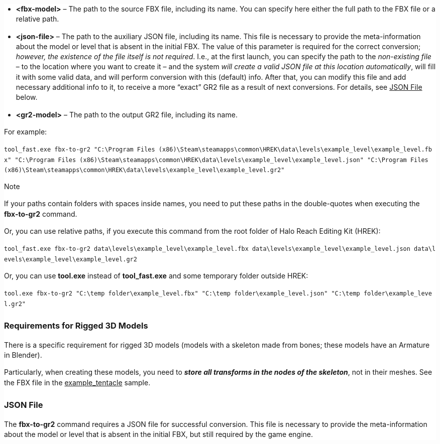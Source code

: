 - **\<fbx-model>** – The path to the source FBX file, including its name. You can specify here either the full path to the FBX file or a relative path.

- **\<json-file>** – The path to the auxiliary JSON file, including its name. This file is necessary to provide the meta-information about the model or level that is absent in the initial FBX. The value of this parameter is required for the correct conversion; *however, the existence of the file itself is not required*. I.e., at the first launch, you can specify the path to the *non-existing file* – to the location where you want to create it – and the system *will create a valid JSON file at this location automatically*, will fill it with some valid data, and will perform conversion with this (default) info. After that, you can modify this file and add necessary additional info to it, to receive a more “exact” GR2 file as a result of next conversions. For details, see [JSON File](#json-file) below.

- **\<gr2-model>** – The path to the output GR2 file, including its name. 

For example:

```
tool_fast.exe fbx-to-gr2 "C:\Program Files (x86)\Steam\steamapps\common\HREK\data\levels\example_level\example_level.fbx" "C:\Program Files (x86)\Steam\steamapps\common\HREK\data\levels\example_level\example_level.json" "C:\Program Files (x86)\Steam\steamapps\common\HREK\data\levels\example_level\example_level.gr2"
```

> [!NOTE]
> If your paths contain folders with spaces inside names, you need to put these paths in the double-quotes when executing the **fbx-to-gr2** command. 

Or, you can use relative paths, if you execute this command from the root folder of Halo Reach Editing Kit (HREK):

```
tool_fast.exe fbx-to-gr2 data\levels\example_level\example_level.fbx data\levels\example_level\example_level.json data\levels\example_level\example_level.gr2
```

Or, you can use **tool.exe** instead of **tool_fast.exe** and some temporary folder outside HREK:

```
tool.exe fbx-to-gr2 "C:\temp folder\example_level.fbx" "C:\temp folder\example_level.json" "C:\temp folder\example_level.gr2"
```

### Requirements for Rigged 3D Models

There is a specific requirement for rigged 3D models (models with a skeleton made from bones; these models have an Armature in Blender).

Particularly, when creating these models, you need to ***store all transforms in the nodes of the skeleton***, not in their meshes. See the FBX file in the [example_tentacle](#appendix-a-samples) sample.

### JSON File

The **fbx-to-gr2** command requires a JSON file for successful conversion. This file is necessary to provide the meta-information about the model or level that is absent in the initial FBX, but still required by the game engine.
